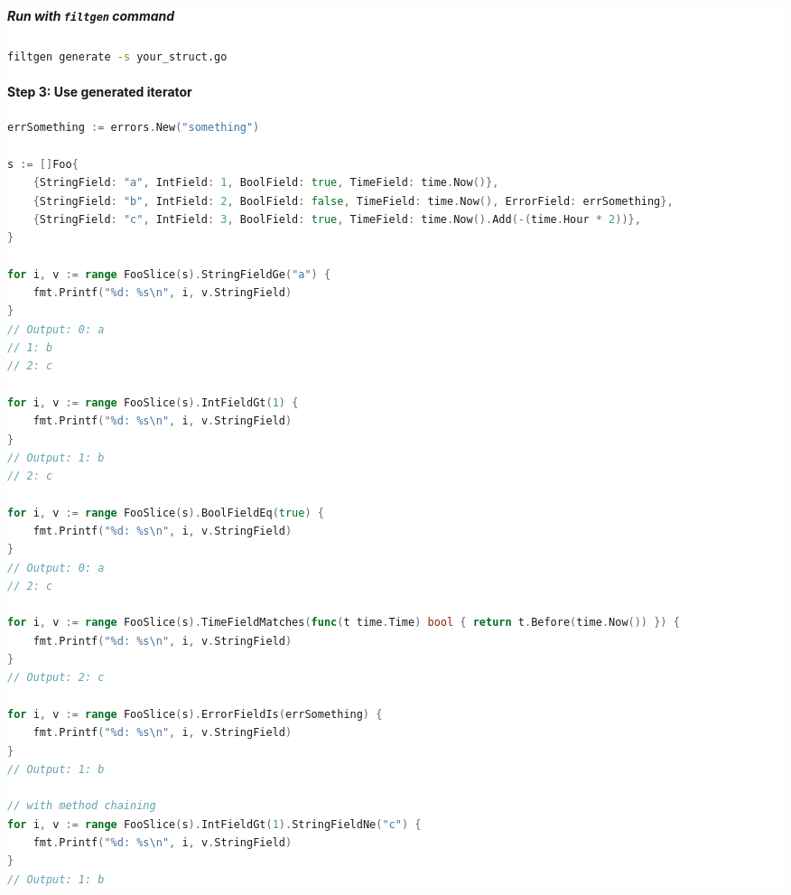 ##### Run with `filtgen` command

```sh
filtgen generate -s your_struct.go
```

#### Step 3: Use generated iterator

```go
errSomething := errors.New("something")

s := []Foo{
    {StringField: "a", IntField: 1, BoolField: true, TimeField: time.Now()},
    {StringField: "b", IntField: 2, BoolField: false, TimeField: time.Now(), ErrorField: errSomething},
    {StringField: "c", IntField: 3, BoolField: true, TimeField: time.Now().Add(-(time.Hour * 2))},
}

for i, v := range FooSlice(s).StringFieldGe("a") {
    fmt.Printf("%d: %s\n", i, v.StringField)
}
// Output: 0: a
// 1: b
// 2: c

for i, v := range FooSlice(s).IntFieldGt(1) {
    fmt.Printf("%d: %s\n", i, v.StringField)
}
// Output: 1: b
// 2: c

for i, v := range FooSlice(s).BoolFieldEq(true) {
    fmt.Printf("%d: %s\n", i, v.StringField)
}
// Output: 0: a
// 2: c

for i, v := range FooSlice(s).TimeFieldMatches(func(t time.Time) bool { return t.Before(time.Now()) }) {
    fmt.Printf("%d: %s\n", i, v.StringField)
}
// Output: 2: c

for i, v := range FooSlice(s).ErrorFieldIs(errSomething) {
    fmt.Printf("%d: %s\n", i, v.StringField)
}
// Output: 1: b

// with method chaining
for i, v := range FooSlice(s).IntFieldGt(1).StringFieldNe("c") {
    fmt.Printf("%d: %s\n", i, v.StringField)
}
// Output: 1: b
```
